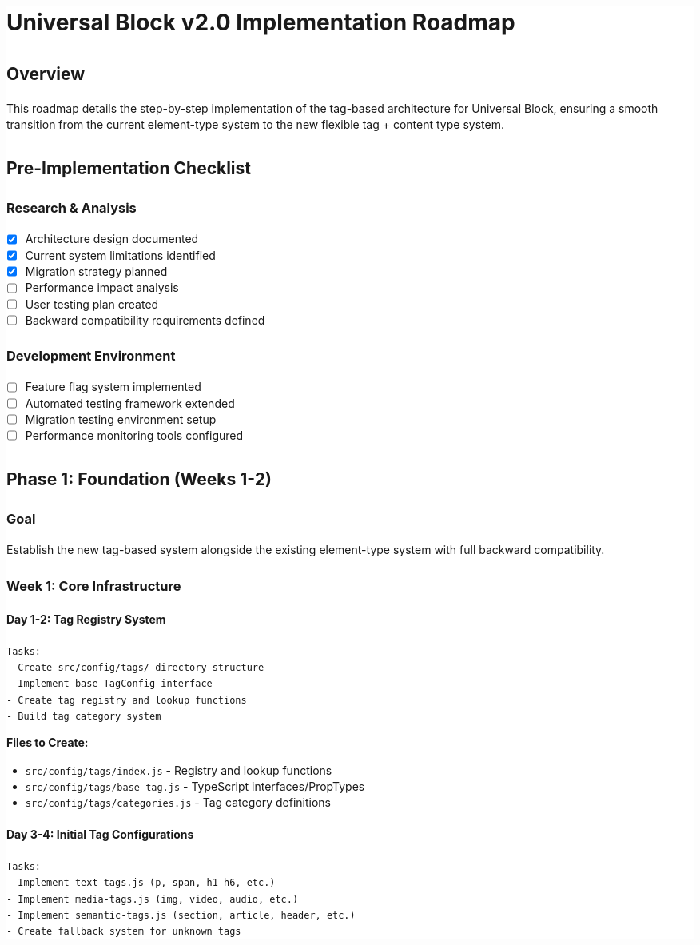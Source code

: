 # Universal Block v2.0 Implementation Roadmap

## Overview
This roadmap details the step-by-step implementation of the tag-based architecture for Universal Block, ensuring a smooth transition from the current element-type system to the new flexible tag + content type system.

## Pre-Implementation Checklist

### Research & Analysis
- [x] Architecture design documented
- [x] Current system limitations identified
- [x] Migration strategy planned
- [ ] Performance impact analysis
- [ ] User testing plan created
- [ ] Backward compatibility requirements defined

### Development Environment
- [ ] Feature flag system implemented
- [ ] Automated testing framework extended
- [ ] Migration testing environment setup
- [ ] Performance monitoring tools configured

## Phase 1: Foundation (Weeks 1-2)

### Goal
Establish the new tag-based system alongside the existing element-type system with full backward compatibility.

### Week 1: Core Infrastructure

#### Day 1-2: Tag Registry System
```
Tasks:
- Create src/config/tags/ directory structure
- Implement base TagConfig interface
- Create tag registry and lookup functions
- Build tag category system
```

**Files to Create:**
- `src/config/tags/index.js` - Registry and lookup functions
- `src/config/tags/base-tag.js` - TypeScript interfaces/PropTypes
- `src/config/tags/categories.js` - Tag category definitions

#### Day 3-4: Initial Tag Configurations
```
Tasks:
- Implement text-tags.js (p, span, h1-h6, etc.)
- Implement media-tags.js (img, video, audio, etc.)
- Implement semantic-tags.js (section, article, header, etc.)
- Create fallback system for unknown tags
```
